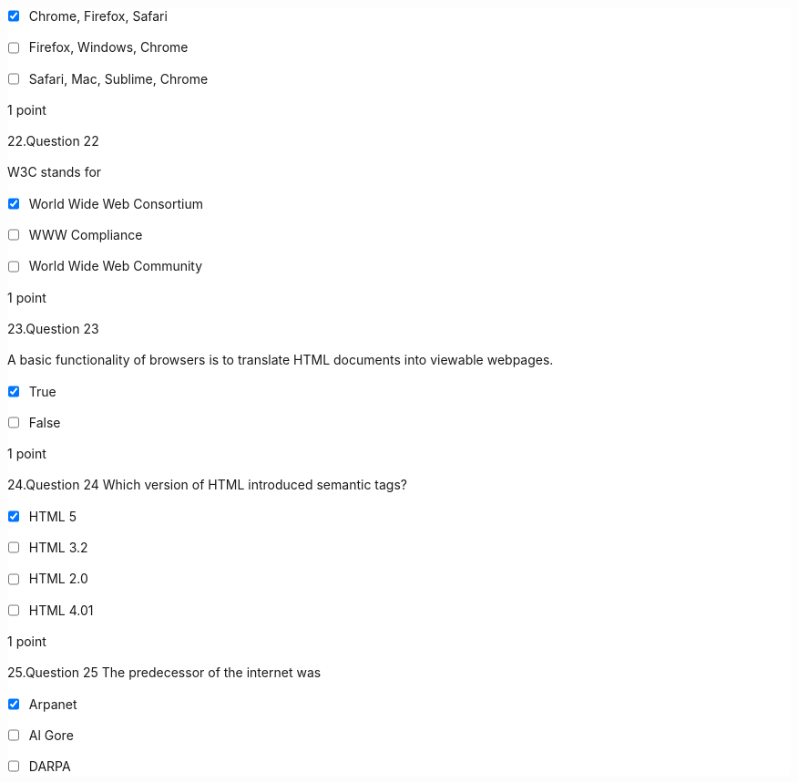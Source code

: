    - [x] Chrome, Firefox, Safari


   - [ ] Firefox, Windows, Chrome


   - [ ] Safari, Mac, Sublime, Chrome

  1 point
  
  
  22.Question 22
  
  W3C stands for


   - [x] World Wide Web Consortium


   - [ ] WWW Compliance


   - [ ] World Wide Web Community

  1 point
  
  
  
  23.Question 23
  
  
  A basic functionality of browsers is to translate HTML documents into viewable webpages.


   - [x] True


   - [ ] False

  1 point
  
  
  24.Question 24
  Which version of HTML introduced semantic tags?


   - [x] HTML 5


   - [ ] HTML 3.2


   - [ ] HTML 2.0


   - [ ] HTML 4.01

  1 point
  
  
  25.Question 25
  The predecessor of the internet was


   - [x] Arpanet


   - [ ] Al Gore


   - [ ] DARPA
